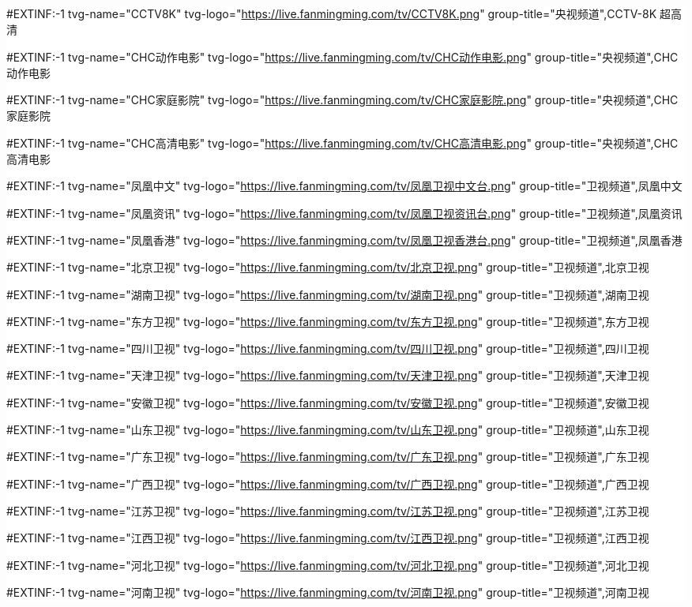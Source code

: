 #EXTINF:-1 tvg-name="CCTV8K" tvg-logo="https://live.fanmingming.com/tv/CCTV8K.png" group-title="央视频道",CCTV-8K 超高清

#EXTINF:-1 tvg-name="CHC动作电影" tvg-logo="https://live.fanmingming.com/tv/CHC动作电影.png" group-title="央视频道",CHC动作电影

#EXTINF:-1 tvg-name="CHC家庭影院" tvg-logo="https://live.fanmingming.com/tv/CHC家庭影院.png" group-title="央视频道",CHC家庭影院

#EXTINF:-1 tvg-name="CHC高清电影" tvg-logo="https://live.fanmingming.com/tv/CHC高清电影.png" group-title="央视频道",CHC高清电影

#EXTINF:-1 tvg-name="凤凰中文" tvg-logo="https://live.fanmingming.com/tv/凤凰卫视中文台.png" group-title="卫视频道",凤凰中文

#EXTINF:-1 tvg-name="凤凰资讯" tvg-logo="https://live.fanmingming.com/tv/凤凰卫视资讯台.png" group-title="卫视频道",凤凰资讯

#EXTINF:-1 tvg-name="凤凰香港" tvg-logo="https://live.fanmingming.com/tv/凤凰卫视香港台.png" group-title="卫视频道",凤凰香港

#EXTINF:-1 tvg-name="北京卫视" tvg-logo="https://live.fanmingming.com/tv/北京卫视.png" group-title="卫视频道",北京卫视

#EXTINF:-1 tvg-name="湖南卫视" tvg-logo="https://live.fanmingming.com/tv/湖南卫视.png" group-title="卫视频道",湖南卫视

#EXTINF:-1 tvg-name="东方卫视" tvg-logo="https://live.fanmingming.com/tv/东方卫视.png" group-title="卫视频道",东方卫视

#EXTINF:-1 tvg-name="四川卫视" tvg-logo="https://live.fanmingming.com/tv/四川卫视.png" group-title="卫视频道",四川卫视

#EXTINF:-1 tvg-name="天津卫视" tvg-logo="https://live.fanmingming.com/tv/天津卫视.png" group-title="卫视频道",天津卫视

#EXTINF:-1 tvg-name="安徽卫视" tvg-logo="https://live.fanmingming.com/tv/安徽卫视.png" group-title="卫视频道",安徽卫视

#EXTINF:-1 tvg-name="山东卫视" tvg-logo="https://live.fanmingming.com/tv/山东卫视.png" group-title="卫视频道",山东卫视

#EXTINF:-1 tvg-name="广东卫视" tvg-logo="https://live.fanmingming.com/tv/广东卫视.png" group-title="卫视频道",广东卫视

#EXTINF:-1 tvg-name="广西卫视" tvg-logo="https://live.fanmingming.com/tv/广西卫视.png" group-title="卫视频道",广西卫视

#EXTINF:-1 tvg-name="江苏卫视" tvg-logo="https://live.fanmingming.com/tv/江苏卫视.png" group-title="卫视频道",江苏卫视

#EXTINF:-1 tvg-name="江西卫视" tvg-logo="https://live.fanmingming.com/tv/江西卫视.png" group-title="卫视频道",江西卫视

#EXTINF:-1 tvg-name="河北卫视" tvg-logo="https://live.fanmingming.com/tv/河北卫视.png" group-title="卫视频道",河北卫视

#EXTINF:-1 tvg-name="河南卫视" tvg-logo="https://live.fanmingming.com/tv/河南卫视.png" group-title="卫视频道",河南卫视
